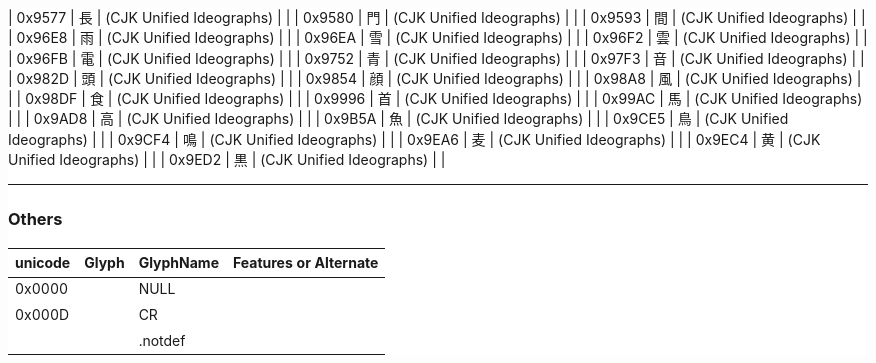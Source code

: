 | 0x9577  | 長    | (CJK Unified Ideographs)    |                                  |
| 0x9580  | 門    | (CJK Unified Ideographs)    |                                  |
| 0x9593  | 間    | (CJK Unified Ideographs)    |                                  |
| 0x96E8  | 雨    | (CJK Unified Ideographs)    |                                  |
| 0x96EA  | 雪    | (CJK Unified Ideographs)    |                                  |
| 0x96F2  | 雲    | (CJK Unified Ideographs)    |                                  |
| 0x96FB  | 電    | (CJK Unified Ideographs)    |                                  |
| 0x9752  | 青    | (CJK Unified Ideographs)    |                                  |
| 0x97F3  | 音    | (CJK Unified Ideographs)    |                                  |
| 0x982D  | 頭    | (CJK Unified Ideographs)    |                                  |
| 0x9854  | 顔    | (CJK Unified Ideographs)    |                                  |
| 0x98A8  | 風    | (CJK Unified Ideographs)    |                                  |
| 0x98DF  | 食    | (CJK Unified Ideographs)    |                                  |
| 0x9996  | 首    | (CJK Unified Ideographs)    |                                  |
| 0x99AC  | 馬    | (CJK Unified Ideographs)    |                                  |
| 0x9AD8  | 高    | (CJK Unified Ideographs)    |                                  |
| 0x9B5A  | 魚    | (CJK Unified Ideographs)    |                                  |
| 0x9CE5  | 鳥    | (CJK Unified Ideographs)    |                                  |
| 0x9CF4  | 鳴    | (CJK Unified Ideographs)    |                                  |
| 0x9EA6  | 麦    | (CJK Unified Ideographs)    |                                  |
| 0x9EC4  | 黄    | (CJK Unified Ideographs)    |                                  |
| 0x9ED2  | 黒    | (CJK Unified Ideographs)    |                                  |


******

### Others

| unicode | Glyph | GlyphName                   | Features or Alternate            |
|---------|-------|-----------------------------|----------------------------------|
| 0x0000  |       | NULL                        |                                  |
| 0x000D  |       | CR                          |                                  |
|         |       | .notdef                     |                                  |
